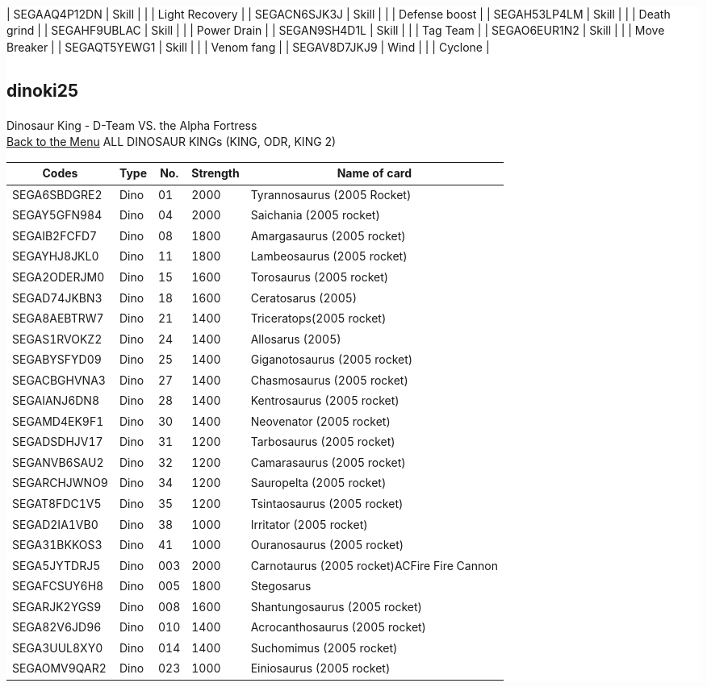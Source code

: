 | SEGAAQ4P12DN | Skill   |     |          | Light Recovery                               |
| SEGACN6SJK3J | Skill   |     |          | Defense boost                                |
| SEGAH53LP4LM | Skill   |     |          | Death grind                                  |
| SEGAHF9UBLAC | Skill   |     |          | Power Drain                                  |
| SEGAN9SH4D1L | Skill   |     |          | Tag Team                                     |
| SEGAO6EUR1N2 | Skill   |     |          | Move Breaker                                 |
| SEGAQT5YEWG1 | Skill   |     |          | Venom fang                                   |
| SEGAV8D7JKJ9 | Wind    |     |          | Cyclone                                      |


## dinoki25
Dinosaur King - D-Team VS. the Alpha Fortress 	
[Back to the Menu](#card-codes-list)
ALL DINOSAUR KINGs (KING, ODR, KING 2)
					
| Codes        | Type    | No.  | Strength | Name of card                                 |
| ------------ | ------- | ---  | -------- | -------------------------------------------- |
| SEGA6SBDGRE2 | Dino    |  01  | 2000     | Tyrannosaurus (2005 Rocket)                  |
| SEGAY5GFN984 | Dino    |  04  | 2000     | Saichania (2005 rocket)                      |
| SEGAIB2FCFD7 | Dino    |  08  | 1800     | Amargasaurus (2005 rocket)                   |
| SEGAYHJ8JKL0 | Dino    |  11  | 1800     | Lambeosaurus (2005 rocket)                   |
| SEGA2ODERJM0 | Dino    |  15  | 1600     | Torosaurus (2005 rocket)                     |
| SEGAD74JKBN3 | Dino    |  18  | 1600     | Ceratosarus  (2005)                          |
| SEGA8AEBTRW7 | Dino    |  21  | 1400     | Triceratops(2005 rocket)                     |
| SEGAS1RVOKZ2 | Dino    |  24  | 1400     | Allosarus (2005)                             |
| SEGABYSFYD09 | Dino    |  25  | 1400     | Giganotosaurus (2005 rocket)                 |
| SEGACBGHVNA3 | Dino    |  27  | 1400     | Chasmosaurus (2005 rocket)                   |
| SEGAIANJ6DN8 | Dino    |  28  | 1400     | Kentrosaurus (2005 rocket)                   |
| SEGAMD4EK9F1 | Dino    |  30  | 1400     | Neovenator (2005 rocket)                     |
| SEGADSDHJV17 | Dino    |  31  | 1200     | Tarbosaurus (2005 rocket)                    |
| SEGANVB6SAU2 | Dino    |  32  | 1200     | Camarasaurus (2005 rocket)                   |
| SEGARCHJWNO9 | Dino    |  34  | 1200     | Sauropelta (2005 rocket)                     |28??
| SEGAT8FDC1V5 | Dino    |  35  | 1200     | Tsintaosaurus (2005 rocket)                  |
| SEGAD2IA1VB0 | Dino    |  38  | 1000     | Irritator (2005 rocket)                      |23??
| SEGA31BKKOS3 | Dino    |  41  | 1000     | Ouranosaurus (2005 rocket)                   |
| SEGA5JYTDRJ5 | Dino    | 003  | 2000     | Carnotaurus (2005 rocket)ACFire Fire Cannon  |
| SEGAFCSUY6H8 | Dino    | 005  | 1800     | Stegosarus                                   | 
| SEGARJK2YGS9 | Dino    | 008  | 1600     | Shantungosaurus (2005 rocket)                | 17??
| SEGA82V6JD96 | Dino    | 010  | 1400     | Acrocanthosaurus (2005 rocket)               | 
| SEGA3UUL8XY0 | Dino    | 014  | 1400     | Suchomimus (2005 rocket)                     |
| SEGAOMV9QAR2 | Dino    | 023  | 1000     | Einiosaurus (2005 rocket)                    |